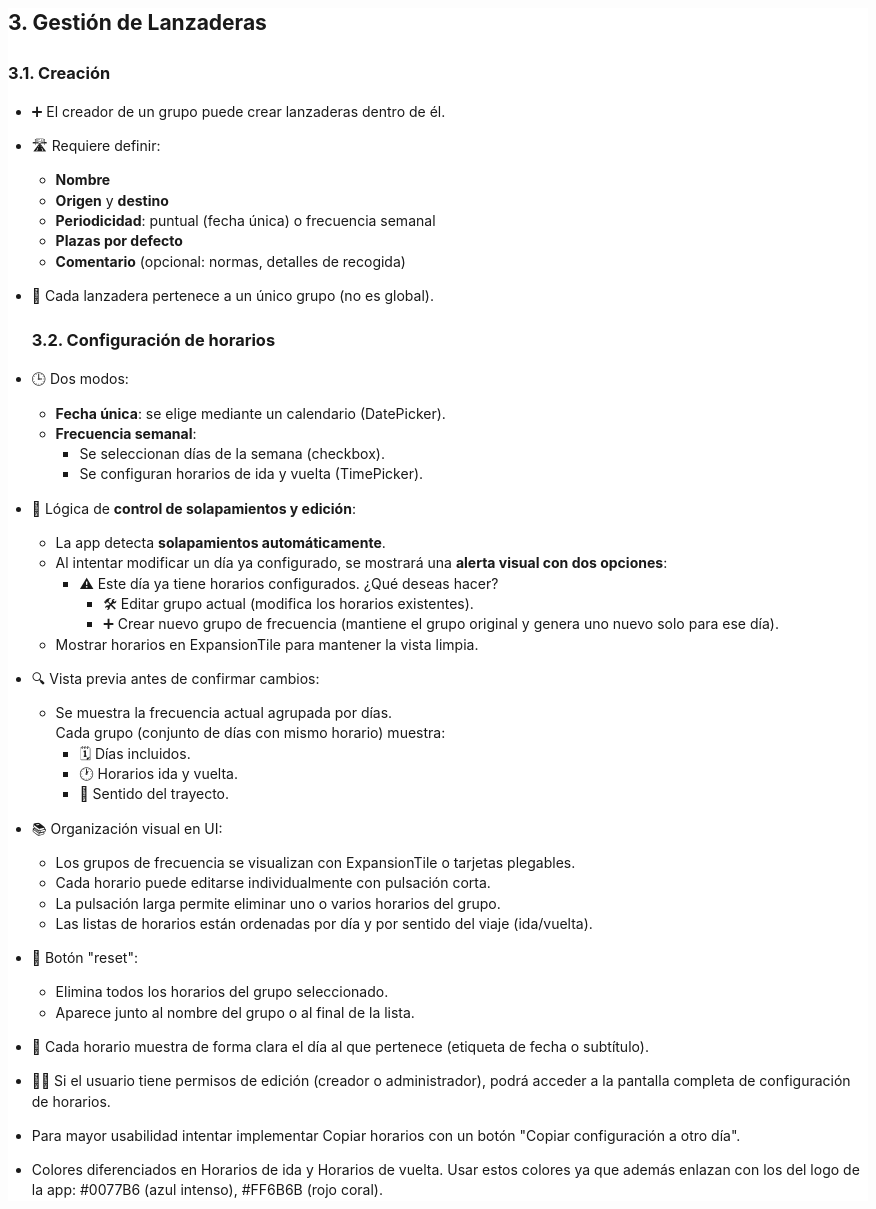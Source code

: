 
## **3\. Gestión de Lanzaderas**

### **3.1. Creación**

- ➕ El creador de un grupo puede crear lanzaderas dentro de él.
- 🛣️ Requiere definir:
  - **Nombre**
  - **Origen** y **destino**
  - **Periodicidad**: puntual (fecha única) o frecuencia semanal
  - **Plazas por defecto**
  - **Comentario** (opcional: normas, detalles de recogida)
- 🧭 Cada lanzadera pertenece a un único grupo (no es global).

  ### **3.2. Configuración de horarios**

- 🕒 Dos modos:
  - **Fecha única**: se elige mediante un calendario (DatePicker).
  - **Frecuencia semanal**:
    - Se seleccionan días de la semana (checkbox).
    - Se configuran horarios de ida y vuelta (TimePicker).
- 🔁 Lógica de **control de solapamientos y edición**:
  - La app detecta **solapamientos automáticamente**.
  - Al intentar modificar un día ya configurado, se mostrará una **alerta visual con dos opciones**:
    - ⚠️ Este día ya tiene horarios configurados. ¿Qué deseas hacer?
      - 🛠️ Editar grupo actual (modifica los horarios existentes).
      - ➕ Crear nuevo grupo de frecuencia (mantiene el grupo original y genera uno nuevo solo para ese día).
  - Mostrar horarios en ExpansionTile para mantener la vista limpia.
- 🔍 Vista previa antes de confirmar cambios:
  - Se muestra la frecuencia actual agrupada por días.  
    Cada grupo (conjunto de días con mismo horario) muestra:
    - 🗓️ Días incluidos.
    - 🕐 Horarios ida y vuelta.
    - 🧭 Sentido del trayecto.
- 📚 Organización visual en UI:
  - Los grupos de frecuencia se visualizan con ExpansionTile o tarjetas plegables.
  - Cada horario puede editarse individualmente con pulsación corta.
  - La pulsación larga permite eliminar uno o varios horarios del grupo.
  - Las listas de horarios están ordenadas por día y por sentido del viaje (ida/vuelta).
- 🛑 Botón "reset":
  - Elimina todos los horarios del grupo seleccionado.
  - Aparece junto al nombre del grupo o al final de la lista.
- 🧾 Cada horario muestra de forma clara el día al que pertenece (etiqueta de fecha o subtítulo).
- 🧑‍💻 Si el usuario tiene permisos de edición (creador o administrador), podrá acceder a la pantalla completa de configuración de horarios.
- Para mayor usabilidad intentar implementar Copiar horarios con un botón "Copiar configuración a otro día".
- Colores diferenciados en Horarios de ida y Horarios de vuelta. Usar estos colores ya que además enlazan con los del logo de la app: \#0077B6 (azul intenso), \#FF6B6B (rojo coral).
